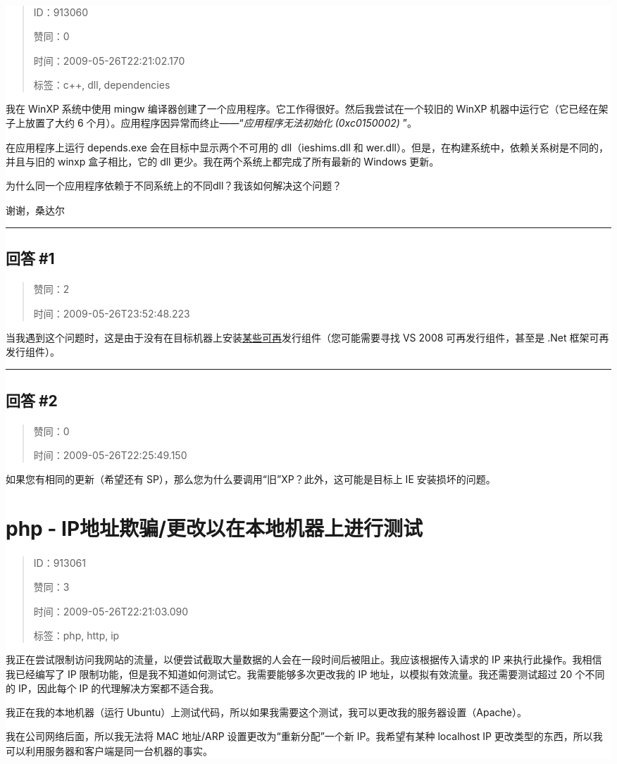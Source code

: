> ID：913060
> 
> 赞同：0
> 
> 时间：2009-05-26T22:21:02.170
> 
> 标签：c++, dll, dependencies

我在 WinXP 系统中使用 mingw 编译器创建了一个应用程序。它工作得很好。然后我尝试在一个较旧的 WinXP 机器中运行它（它已经在架子上放置了大约 6 个月）。应用程序因异常而终止——“*应用程序无法初始化 (0xc0150002)* ”。

在应用程序上运行 depends.exe 会在目标中显示两个不可用的 dll（ieshims.dll 和 wer.dll）。但是，在构建系统中，依赖关系树是不同的，并且与旧的 winxp 盒子相比，它的 dll 更少。我在两个系统上都完成了所有最新的 Windows 更新。

为什么同一个应用程序依赖于不同系统上的不同dll？我该如何解决这个问题？

谢谢，桑达尔

* * *

## 回答 #1

> 赞同：2
> 
> 时间：2009-05-26T23:52:48.223

当我遇到这个问题时，这是由于没有在目标机器上安装[某些可再](http://www.microsoft.com/downloads/details.aspx?FamilyID=32BC1BEE-A3F9-4C13-9C99-220B62A191EE&displaylang=en)发行组件（您可能需要寻找 VS 2008 可再发行组件，甚至是 .Net 框架可再发行组件）。

* * *

## 回答 #2

> 赞同：0
> 
> 时间：2009-05-26T22:25:49.150

如果您有相同的更新（希望还有 SP），那么您为什么要调用“旧”XP？此外，这可能是目标上 IE 安装损坏的问题。

# php - IP地址欺骗/更改以在本地机器上进行测试

> ID：913061
> 
> 赞同：3
> 
> 时间：2009-05-26T22:21:03.090
> 
> 标签：php, http, ip

我正在尝试限制访问我网站的流量，以便尝试截取大量数据的人会在一段时间后被阻止。我应该根据传入请求的 IP 来执行此操作。我相信我已经编写了 IP 限制功能，但是我不知道如何测试它。我需要能够多次更改我的 IP 地址，以模拟有效流量。我还需要测试超过 20 个不同的 IP，因此每个 IP 的代理解决方案都不适合我。

我正在我的本地机器（运行 Ubuntu）上测试代码，所以如果我需要这个测试，我可以更改我的服务器设置（Apache）。

我在公司网络后面，所以我无法将 MAC 地址/ARP 设置更改为“重新分配”一个新 IP。我希望有某种 localhost IP 更改类型的东西，所以我可以利用服务器和客户端是同一台机器的事实。

